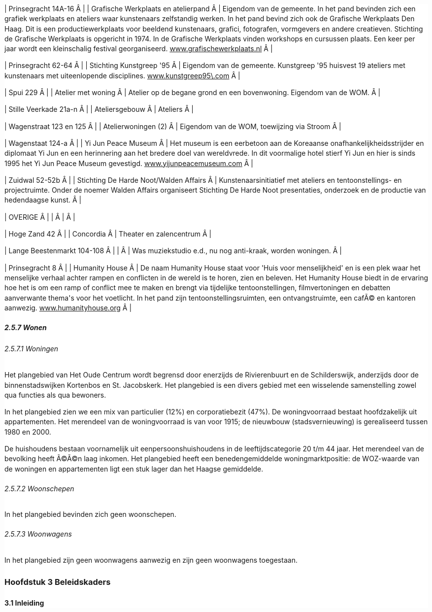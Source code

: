 | Prinsegracht 14A\-16    Â | | Grafische Werkplaats en atelierpand   Â | Eigendom van de gemeente. In het pand bevinden zich een grafiek werkplaats en ateliers waar kunstenaars zelfstandig werken. In het pand bevind zich ook de Grafische Werkplaats Den Haag. Dit is een productiewerkplaats voor beeldend kunstenaars, grafici, fotografen, vormgevers en andere creatieven. Stichting de Grafische Werkplaats is opgericht in 1974\. In de Grafische Werkplaats vinden workshops en cursussen plaats. Een keer per jaar wordt een kleinschalig festival georganiseerd. www.grafischewerkplaats.nl   Â |

| Prinsegracht 62\-64   Â | | Stichting Kunstgreep '95   Â | Eigendom van de gemeente. Kunstgreep '95 huisvest 19 ateliers met kunstenaars met uiteenlopende disciplines. www.kunstgreep95\.com   Â |

| Spui 229   Â | | Atelier met woning   Â | Atelier op de begane grond en een bovenwoning. Eigendom van de WOM.   Â |

| Stille Veerkade 21a\-n   Â | | Ateliersgebouw   Â | Ateliers   Â |

| Wagenstraat 123 en 125   Â | | Atelierwoningen (2\)   Â | Eigendom van de WOM, toewijzing via Stroom   Â |

| Wagenstaat 124\-a   Â | | Yi Jun Peace Museum   Â | Het museum is een eerbetoon aan de Koreaanse onafhankelijkheidsstrijder en diplomaat Yi Jun en een herinnering aan het bredere doel van wereldvrede. In dit voormalige hotel stierf Yi Jun en hier is sinds 1995 het Yi Jun Peace Museum gevestigd. www.yijunpeacemuseum.com   Â |

| Zuidwal 52\-52b   Â | | Stichting De Harde Noot/Walden Affairs   Â | Kunstenaarsinitiatief met ateliers en tentoonstellings\- en projectruimte. Onder de noemer Walden Affairs organiseert Stichting De Harde Noot presentaties, onderzoek en de productie van hedendaagse kunst.    Â |

| OVERIGE   Â | | Â | Â |

| Hoge Zand 42   Â | | Concordia   Â | Theater en zalencentrum    Â |

| Lange Beestenmarkt 104\-108   Â | | Â | Was muziekstudio e.d., nu nog anti\-kraak, worden woningen.   Â |

| Prinsegracht 8   Â | | Humanity House   Â | De naam Humanity House staat voor 'Huis voor menselijkheid' en is een plek waar het menselijke verhaal achter rampen en conflicten in de wereld is te horen, zien en beleven. Het Humanity House biedt in de ervaring hoe het is om een ramp of conflict mee te maken en brengt via tijdelijke tentoonstellingen, filmvertoningen en debatten aanverwante thema's voor het voetlicht. In het pand zijn tentoonstellingsruimten, een ontvangstruimte, een cafÃ© en kantoren aanwezig. www.humanityhouse.org   Â |

##### 2\.5\.7 Wonen

###### 2\.5\.7\.1 Woningen

Het plangebied van Het Oude Centrum wordt begrensd door enerzijds de Rivierenbuurt en de Schilderswijk, anderzijds door de binnenstadswijken Kortenbos en St. Jacobskerk. Het plangebied is een divers gebied met een wisselende samenstelling zowel qua functies als qua bewoners.

In het plangebied zien we een mix van particulier (12%) en corporatiebezit (47%). De woningvoorraad bestaat hoofdzakelijk uit appartementen. Het merendeel van de woningvoorraad is van voor 1915; de nieuwbouw (stadsvernieuwing) is gerealiseerd tussen 1980 en 2000\.

De huishoudens bestaan voornamelijk uit eenpersoonshuishoudens in de leeftijdscategorie 20 t/m 44 jaar. Het merendeel van de bevolking heeft Ã©Ã©n laag inkomen. Het plangebied heeft een benedengemiddelde woningmarktpositie: de WOZ\-waarde van de woningen en appartementen ligt een stuk lager dan het Haagse gemiddelde.

###### 2\.5\.7\.2 Woonschepen

In het plangebied bevinden zich geen woonschepen.

###### 2\.5\.7\.3 Woonwagens

In het plangebied zijn geen woonwagens aanwezig en zijn geen woonwagens toegestaan.

### Hoofdstuk 3 Beleidskaders

#### 3\.1 Inleiding

